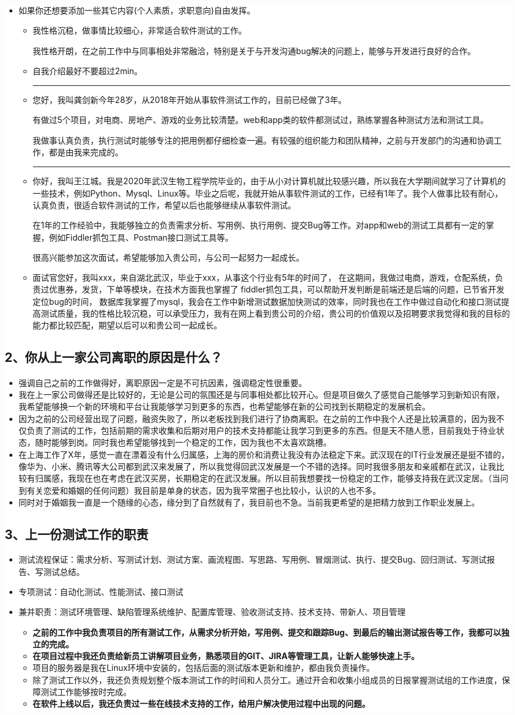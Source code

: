 - 如果你还想要添加一些其它内容(个人素质，求职意向)自由发挥。

  - 我性格沉稳，做事情比较细心，非常适合软件测试的工作。

    我性格开朗，在之前工作中与同事相处非常融洽，特别是关于与开发沟通bug解决的问题上，能够与开发进行良好的合作。

  - 自我介绍最好不要超过2min。

    ------

    

  - 您好，我叫龚剑新今年28岁，从2018年开始从事软件测试工作的，目前已经做了3年。

    有做过5个项目，对电商、房地产、游戏的业务比较清楚。web和app类的软件都测试过，熟练掌握各种测试方法和测试工具。

    我做事认真负责，执行测试时能够专注的把用例都仔细检查一遍。有较强的组织能力和团队精神，之前与开发部门的沟通和协调工作，都是由我来完成的。

    ------

    

  - 你好，我叫王江城。我是2020年武汉生物工程学院毕业的，由于从小对计算机就比较感兴趣，所以我在大学期间就学习了计算机的一些技术，例如Python、Mysql、Linux等。毕业之后呢，我就开始从事软件测试的工作，已经有1年了。我个人做事比较有耐心，认真负责，很适合软件测试的工作，希望以后也能够继续从事软件测试。

    在1年的工作经验中，我能够独立的负责需求分析、写用例、执行用例、提交Bug等工作。对app和web的测试工具都有一定的掌握，例如Fiddler抓包工具、Postman接口测试工具等。

    很高兴能参加这次面试，希望能够加入贵公司，与公司一起努力一起成长。
    
    
    
  - 面试官您好，我叫xxx，来自湖北武汉，毕业于xxx，从事这个行业有5年的时间了，
    在这期间，我做过电商，游戏，仓配系统，负责过优惠券，发货，下单等模块，在技术方面我也掌握了
    fiddler抓包工具，可以帮助开发判断是前端还是后端的问题，已节省开发定位bug的时间，
    数据库我掌握了mysql，我会在工作中新增测试数据加快测试的效率，同时我也在工作中做过自动化和接口测试提高测试质量，我的性格比较沉稳，可以承受压力，我有在网上看到贵公司的介绍，贵公司的价值观以及招聘要求我觉得和我的目标的能力都比较匹配，期望以后可以和贵公司一起成长。

## 2、你从上一家公司离职的原因是什么？

- 强调自己之前的工作做得好，离职原因一定是不可抗因素，强调稳定性很重要。
- 我在上一家公司做得还是比较好的，无论是公司的氛围还是与同事相处都比较开心。但是项目做久了感觉自己能够学习到新知识有限，我希望能够换一个新的环境和平台让我能够学习到更多的东西，也希望能够在新的公司找到长期稳定的发展机会。
- 因为之前的公司经营出现了问题，融资失败了，所以老板找到我们进行了协商离职。在之前的工作中我个人还是比较满意的，因为我不仅负责了测试的工作，包括前期的需求收集和后期对用户的技术支持都能让我学习到更多的东西。但是天不随人愿，目前我处于待业状态，随时能够到岗。同时我也希望能够找到一个稳定的工作，因为我也不太喜欢跳槽。
- 在上海工作了X年，感觉一直在漂着没有什么归属感，上海的房价和消费让我没有办法稳定下来。武汉现在的IT行业发展还是挺不错的，像华为、小米、腾讯等大公司都到武汉来发展了，所以我觉得回武汉发展是一个不错的选择。同时我很多朋友和亲戚都在武汉，让我比较有归属感，我现在也在考虑在武汉买房，长期稳定的在武汉发展。所以目前我想要找一份稳定的工作，能够支持我在武汉定居。（当问到有关恋爱和婚姻的任何问题）我目前是单身的状态，因为我平常圈子也比较小，认识的人也不多。
- 同时对于婚姻我一直是一个随缘的心态，缘分到了自然就有了，我目前也不急。当前我更希望的是把精力放到工作职业发展上。

## 3、上一份测试工作的职责

- 测试流程保证：需求分析、写测试计划、测试方案、画流程图、写思路、写用例、冒烟测试、执行、提交Bug、回归测试、写测试报告、写测试总结。

- 专项测试：自动化测试、性能测试、接口测试

- 兼并职责：测试环境管理、缺陷管理系统维护、配置库管理、验收测试支持、技术支持、带新人、项目管理

  - **之前的工作中我负责项目的所有测试工作，从需求分析开始，写用例、提交和跟踪Bug、到最后的输出测试报告等工作，我都可以独立的完成。**
  - **在项目过程中我还负责给新员工讲解项目业务，熟悉项目的GIT、JIRA等管理工具，让新人能够快速上手。**
  - 项目的服务器是我在Linux环境中安装的，包括后面的测试版本更新和维护，都由我负责操作。
  - 除了测试工作以外，我还负责规划整个版本测试工作的时间和人员分工。通过开会和收集小组成员的日报掌握测试组的工作进度，保障测试工作能够按时完成。
  - **在软件上线以后，我还负责过一些在线技术支持的工作，给用户解决使用过程中出现的问题。**
